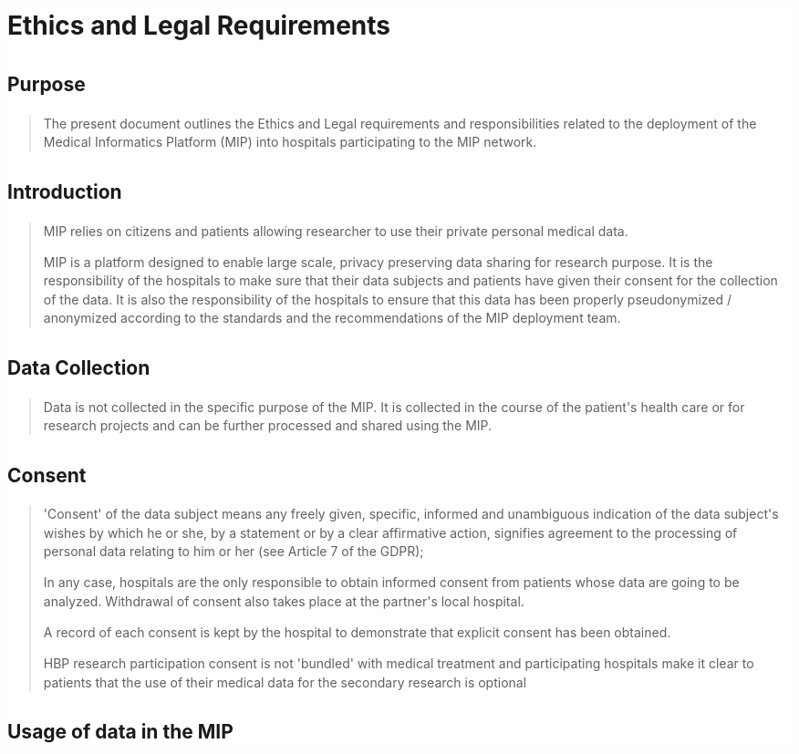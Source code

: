 # Ethics and Legal Requirements

Purpose
-------

> The present document outlines the Ethics and Legal requirements and
> responsibilities related to the deployment of the Medical Informatics
> Platform (MIP) into hospitals participating to the MIP network.

Introduction
------------

> MIP relies on citizens and patients allowing researcher to use their
> private personal medical data.
>
> MIP is a platform designed to enable large scale, privacy preserving
> data sharing for research purpose. It is the responsibility of the
> hospitals to make sure that their data subjects and patients have
> given their consent for the collection of the data. It is also the
> responsibility of the hospitals to ensure that this data has been
> properly pseudonymized / anonymized according to the standards and the
> recommendations of the MIP deployment team.

Data Collection
---------------

> Data is not collected in the specific purpose of the MIP. It is
> collected in the course of the patient's health care or for research
> projects and can be further processed and shared using the MIP.

Consent
-------

> 'Consent' of the data subject means any freely given, specific,
> informed and unambiguous indication of the data subject's wishes by
> which he or she, by a statement or by a clear affirmative action,
> signifies agreement to the processing of personal data relating to him
> or her (see Article 7 of the GDPR);
>
> In any case, hospitals are the only responsible to obtain informed
> consent from patients whose data are going to be analyzed. Withdrawal
> of consent also takes place at the partner's local hospital.
>
> A record of each consent is kept by the hospital to demonstrate that
> explicit consent has been obtained.
>
> HBP research participation consent is not 'bundled' with medical
> treatment and participating hospitals make it clear to patients that
> the use of their medical data for the secondary research is optional

Usage of data in the MIP 
-------------------------
